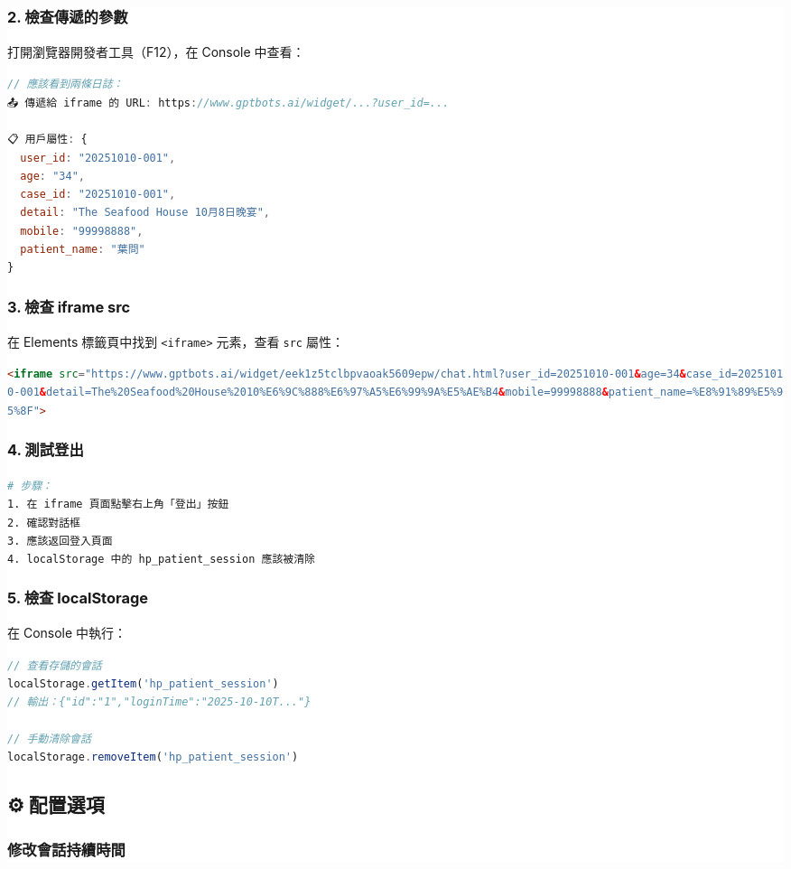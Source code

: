 ### 2. 檢查傳遞的參數

打開瀏覽器開發者工具（F12），在 Console 中查看：

```javascript
// 應該看到兩條日誌：
📤 傳遞給 iframe 的 URL: https://www.gptbots.ai/widget/...?user_id=...

📋 用戶屬性: {
  user_id: "20251010-001",
  age: "34",
  case_id: "20251010-001",
  detail: "The Seafood House 10月8日晚宴",
  mobile: "99998888",
  patient_name: "葉問"
}
```

### 3. 檢查 iframe src

在 Elements 標籤頁中找到 `<iframe>` 元素，查看 `src` 屬性：

```html
<iframe src="https://www.gptbots.ai/widget/eek1z5tclbpvaoak5609epw/chat.html?user_id=20251010-001&age=34&case_id=20251010-001&detail=The%20Seafood%20House%2010%E6%9C%888%E6%97%A5%E6%99%9A%E5%AE%B4&mobile=99998888&patient_name=%E8%91%89%E5%95%8F">
```

### 4. 測試登出

```bash
# 步驟：
1. 在 iframe 頁面點擊右上角「登出」按鈕
2. 確認對話框
3. 應該返回登入頁面
4. localStorage 中的 hp_patient_session 應該被清除
```

### 5. 檢查 localStorage

在 Console 中執行：

```javascript
// 查看存儲的會話
localStorage.getItem('hp_patient_session')
// 輸出：{"id":"1","loginTime":"2025-10-10T..."}

// 手動清除會話
localStorage.removeItem('hp_patient_session')
```

## ⚙️ 配置選項

### 修改會話持續時間
